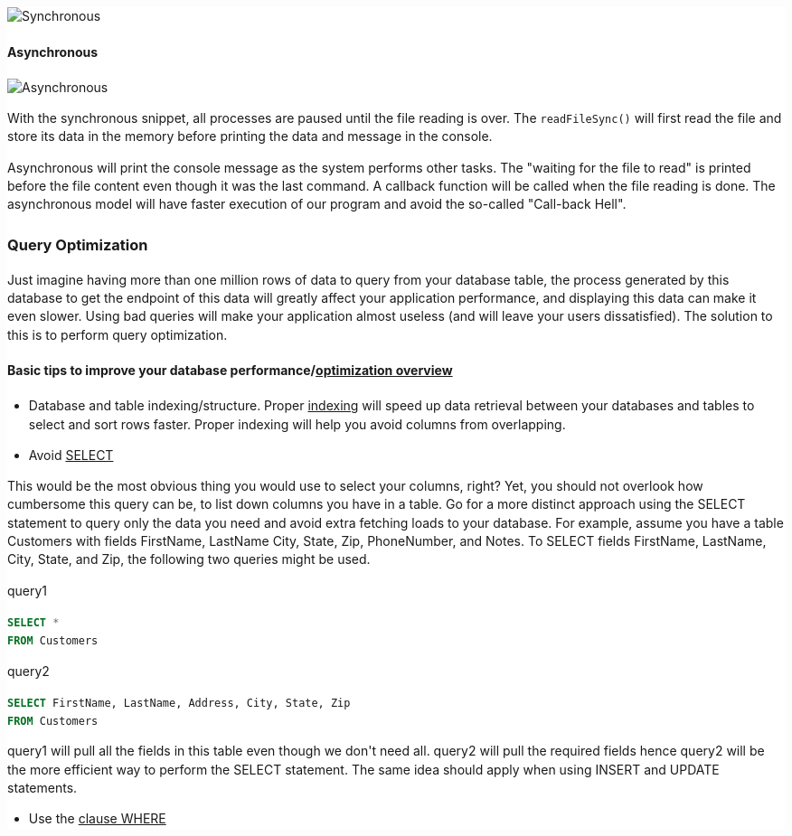 <iframe height="400px" width="100%" src="https://repl.it/@kimkimani/Synchronous?lite=true" scrolling="no" frameborder="no" allowtransparency="true" allowfullscreen="true" sandbox="allow-forms allow-pointer-lock allow-popups allow-same-origin allow-scripts allow-modals"></iframe>

![Synchronous](/engineering-education/performance-optimization-techniques-for-node-js/synchronous.png)

#### Asynchronous

<iframe height="400px" width="100%" src="https://repl.it/@kimkimani/Asynchronous?lite=true" scrolling="no" frameborder="no" allowtransparency="true" allowfullscreen="true" sandbox="allow-forms allow-pointer-lock allow-popups allow-same-origin allow-scripts allow-modals"></iframe>

![Asynchronous](/engineering-education/performance-optimization-techniques-for-node-js/asynchronous.png)

With the synchronous snippet, all processes are paused until the file reading is over. The `readFileSync()` will first read the file and store its data in the memory before printing the data and message in the console.

Asynchronous will print the console message as the system performs other tasks. The "waiting for the file to read" is printed before the file content even though it was the last command. A callback function will be called when the file reading is done. The asynchronous model will have faster execution of our program and avoid the so-called "Call-back Hell".

### Query Optimization
Just imagine having more than one million rows of data to query from your database table, the process generated by this database to get the endpoint of this data will greatly affect your application performance, and displaying this data can make it even slower. Using bad queries will make your application almost useless (and will leave your users dissatisfied). The solution to this is to perform query optimization.

#### Basic tips to improve your database performance/[optimization overview](https://dev.mysql.com/doc/refman/8.0/en/optimize-overview.html)

- Database and table indexing/structure. Proper [indexing](https://dev.mysql.com/doc/refman/8.0/en/optimization-indexes.html) will speed up data retrieval between your databases and tables to select and sort rows faster. Proper indexing will help you avoid columns from overlapping.

- Avoid [SELECT](https://dev.mysql.com/doc/refman/8.0/en/select-optimization.html)

This would be the most obvious thing you would use to select your columns, right? Yet, you should not overlook how cumbersome this query can be, to list down columns you have in a table. Go for a more distinct approach using the SELECT statement to query only the data you need and avoid extra fetching loads to your database.
For example, assume you have a table Customers with fields FirstName, LastName City, State, Zip, PhoneNumber, and Notes. To SELECT fields FirstName, LastName, City, State, and Zip, the following two queries might be used.

query1
```sql
SELECT *
FROM Customers
```
query2
```sql
SELECT FirstName, LastName, Address, City, State, Zip
FROM Customers
```
query1 will pull all the fields in this table even though we don't need all.
query2 will pull the required fields hence query2 will be the more efficient way to perform the SELECT statement.
The same idea should apply when using INSERT and UPDATE statements.
- Use the [clause WHERE](https://dev.mysql.com/doc/refman/8.0/en/where-optimization.html)
